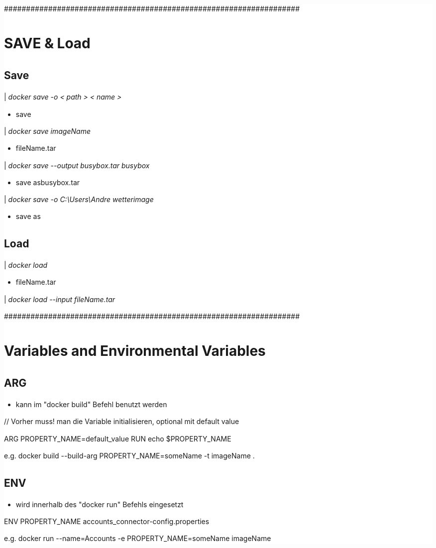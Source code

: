 ###################################################################

# SAVE & Load

## Save

| *docker save -o < path > < name >*
- save
  
| *docker save imageName*
- fileName.tar

| *docker save --output busybox.tar busybox*
- save asbusybox.tar

| *docker save -o C:\Users\Andre wetterimage*
- save as

## Load

| *docker load*
- fileName.tar

| *docker load --input fileName.tar*

###################################################################

# Variables and Environmental Variables

## ARG

- kann im "docker build" Befehl benutzt werden

// Vorher muss! man die Variable initialisieren, optional mit default value

ARG PROPERTY_NAME=default_value
RUN echo $PROPERTY_NAME

e.g.
docker build --build-arg PROPERTY_NAME=someName -t imageName .

## ENV

- wird innerhalb des "docker run" Befehls eingesetzt

ENV PROPERTY_NAME accounts_connector-config.properties

e.g.
docker run --name=Accounts -e PROPERTY_NAME=someName imageName
